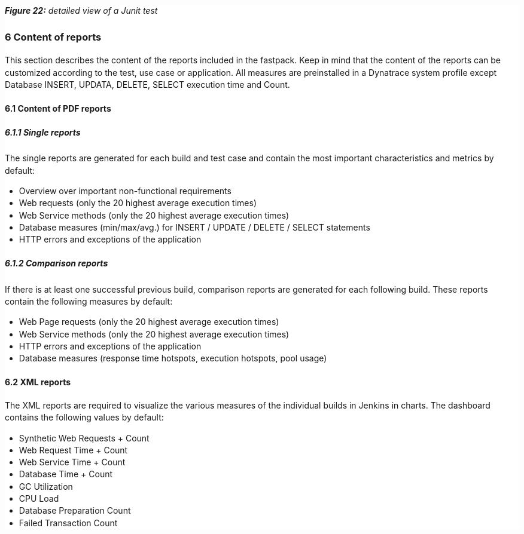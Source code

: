 ***Figure 22:*** *detailed view of a Junit test*

### 6 Content of reports
This section describes the content of the reports included in the fastpack. Keep in mind that the content of the reports can be customized according to the test, use case or application. All measures are preinstalled in a Dynatrace system profile except Database INSERT, UPDATA, DELETE, SELECT execution time and Count.

#### 6.1 Content of PDF reports
##### 6.1.1 Single reports
The single reports are generated for each build and test case and contain the most important characteristics and metrics by default:
* Overview over important non-functional requirements
* Web requests (only the 20 highest average execution times)
* Web Service methods (only the 20 highest average execution times)
* Database measures (min/max/avg.) for INSERT / UPDATE / DELETE / SELECT statements
* HTTP errors and exceptions of the application

##### 6.1.2 Comparison reports
If there is at least one successful previous build, comparison reports are generated for each following build. These reports contain the following measures by default:
* Web Page requests (only the 20 highest average execution times)
* Web Service methods (only the 20 highest average execution times)
* HTTP errors and exceptions of the application
* Database measures (response time hotspots, execution hotspots, pool usage)

#### 6.2 XML reports
The XML reports are required to visualize the various measures of the individual builds in Jenkins in charts. The dashboard contains the following values by default:
* Synthetic Web Requests + Count
* Web Request Time + Count
* Web Service Time + Count
* Database Time + Count
* GC Utilization
* CPU Load
* Database Preparation Count
* Failed Transaction Count
